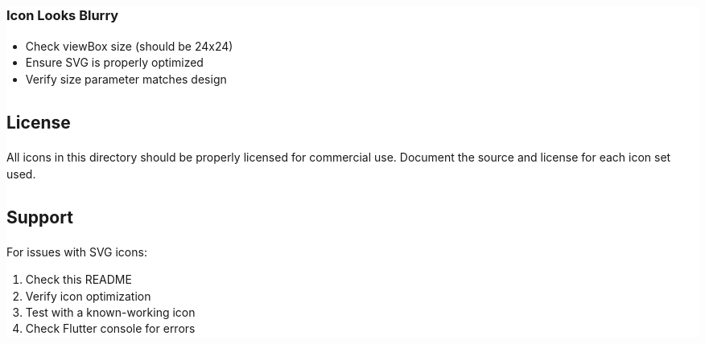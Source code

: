 ### Icon Looks Blurry
- Check viewBox size (should be 24x24)
- Ensure SVG is properly optimized
- Verify size parameter matches design

## License

All icons in this directory should be properly licensed for commercial use.
Document the source and license for each icon set used.

## Support

For issues with SVG icons:
1. Check this README
2. Verify icon optimization
3. Test with a known-working icon
4. Check Flutter console for errors

